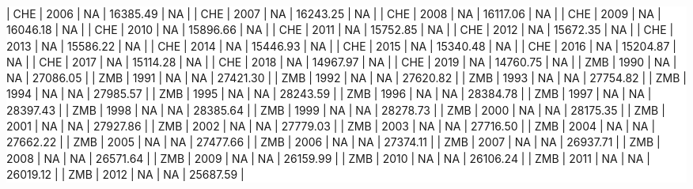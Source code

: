 | CHE  | 2006 |           NA |    16385.49 |       NA |
| CHE  | 2007 |           NA |    16243.25 |       NA |
| CHE  | 2008 |           NA |    16117.06 |       NA |
| CHE  | 2009 |           NA |    16046.18 |       NA |
| CHE  | 2010 |           NA |    15896.66 |       NA |
| CHE  | 2011 |           NA |    15752.85 |       NA |
| CHE  | 2012 |           NA |    15672.35 |       NA |
| CHE  | 2013 |           NA |    15586.22 |       NA |
| CHE  | 2014 |           NA |    15446.93 |       NA |
| CHE  | 2015 |           NA |    15340.48 |       NA |
| CHE  | 2016 |           NA |    15204.87 |       NA |
| CHE  | 2017 |           NA |    15114.28 |       NA |
| CHE  | 2018 |           NA |    14967.97 |       NA |
| CHE  | 2019 |           NA |    14760.75 |       NA |
| ZMB  | 1990 |           NA |          NA | 27086.05 |
| ZMB  | 1991 |           NA |          NA | 27421.30 |
| ZMB  | 1992 |           NA |          NA | 27620.82 |
| ZMB  | 1993 |           NA |          NA | 27754.82 |
| ZMB  | 1994 |           NA |          NA | 27985.57 |
| ZMB  | 1995 |           NA |          NA | 28243.59 |
| ZMB  | 1996 |           NA |          NA | 28384.78 |
| ZMB  | 1997 |           NA |          NA | 28397.43 |
| ZMB  | 1998 |           NA |          NA | 28385.64 |
| ZMB  | 1999 |           NA |          NA | 28278.73 |
| ZMB  | 2000 |           NA |          NA | 28175.35 |
| ZMB  | 2001 |           NA |          NA | 27927.86 |
| ZMB  | 2002 |           NA |          NA | 27779.03 |
| ZMB  | 2003 |           NA |          NA | 27716.50 |
| ZMB  | 2004 |           NA |          NA | 27662.22 |
| ZMB  | 2005 |           NA |          NA | 27477.66 |
| ZMB  | 2006 |           NA |          NA | 27374.11 |
| ZMB  | 2007 |           NA |          NA | 26937.71 |
| ZMB  | 2008 |           NA |          NA | 26571.64 |
| ZMB  | 2009 |           NA |          NA | 26159.99 |
| ZMB  | 2010 |           NA |          NA | 26106.24 |
| ZMB  | 2011 |           NA |          NA | 26019.12 |
| ZMB  | 2012 |           NA |          NA | 25687.59 |